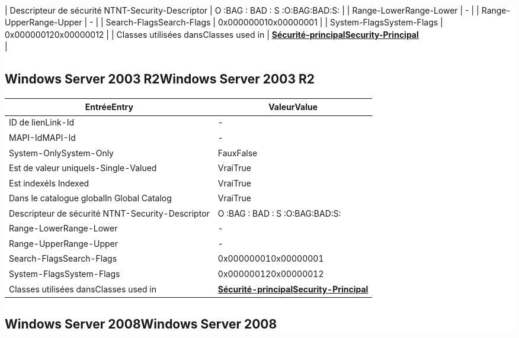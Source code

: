 | <span data-ttu-id="f15ab-182">Descripteur de sécurité NT</span><span class="sxs-lookup"><span data-stu-id="f15ab-182">NT-Security-Descriptor</span></span> | <span data-ttu-id="f15ab-183">O :BAG : BAD : S :</span><span class="sxs-lookup"><span data-stu-id="f15ab-183">O:BAG:BAD:S:</span></span>                                                 |
| <span data-ttu-id="f15ab-184">Range-Lower</span><span class="sxs-lookup"><span data-stu-id="f15ab-184">Range-Lower</span></span>            | \-                                                           |
| <span data-ttu-id="f15ab-185">Range-Upper</span><span class="sxs-lookup"><span data-stu-id="f15ab-185">Range-Upper</span></span>            | \-                                                           |
| <span data-ttu-id="f15ab-186">Search-Flags</span><span class="sxs-lookup"><span data-stu-id="f15ab-186">Search-Flags</span></span>           | <span data-ttu-id="f15ab-187">0x00000001</span><span class="sxs-lookup"><span data-stu-id="f15ab-187">0x00000001</span></span>                                                   |
| <span data-ttu-id="f15ab-188">System-Flags</span><span class="sxs-lookup"><span data-stu-id="f15ab-188">System-Flags</span></span>           | <span data-ttu-id="f15ab-189">0x00000012</span><span class="sxs-lookup"><span data-stu-id="f15ab-189">0x00000012</span></span>                                                   |
| <span data-ttu-id="f15ab-190">Classes utilisées dans</span><span class="sxs-lookup"><span data-stu-id="f15ab-190">Classes used in</span></span>        | [<span data-ttu-id="f15ab-191">**Sécurité-principal**</span><span class="sxs-lookup"><span data-stu-id="f15ab-191">**Security-Principal**</span></span>](c-securityprincipal.md)<br/> |



## <a name="windows-server-2003-r2"></a><span data-ttu-id="f15ab-192">Windows Server 2003 R2</span><span class="sxs-lookup"><span data-stu-id="f15ab-192">Windows Server 2003 R2</span></span>



| <span data-ttu-id="f15ab-193">Entrée</span><span class="sxs-lookup"><span data-stu-id="f15ab-193">Entry</span></span> | <span data-ttu-id="f15ab-194">Valeur</span><span class="sxs-lookup"><span data-stu-id="f15ab-194">Value</span></span> |
|------------------------|--------------------------------------------------------------|
| <span data-ttu-id="f15ab-195">ID de lien</span><span class="sxs-lookup"><span data-stu-id="f15ab-195">Link-Id</span></span>                | \-                                                           |
| <span data-ttu-id="f15ab-196">MAPI-Id</span><span class="sxs-lookup"><span data-stu-id="f15ab-196">MAPI-Id</span></span>                | \-                                                           |
| <span data-ttu-id="f15ab-197">System-Only</span><span class="sxs-lookup"><span data-stu-id="f15ab-197">System-Only</span></span>            | <span data-ttu-id="f15ab-198">Faux</span><span class="sxs-lookup"><span data-stu-id="f15ab-198">False</span></span>                                                        |
| <span data-ttu-id="f15ab-199">Est de valeur unique</span><span class="sxs-lookup"><span data-stu-id="f15ab-199">Is-Single-Valued</span></span>       | <span data-ttu-id="f15ab-200">Vrai</span><span class="sxs-lookup"><span data-stu-id="f15ab-200">True</span></span>                                                         |
| <span data-ttu-id="f15ab-201">Est indexé</span><span class="sxs-lookup"><span data-stu-id="f15ab-201">Is Indexed</span></span>             | <span data-ttu-id="f15ab-202">Vrai</span><span class="sxs-lookup"><span data-stu-id="f15ab-202">True</span></span>                                                         |
| <span data-ttu-id="f15ab-203">Dans le catalogue global</span><span class="sxs-lookup"><span data-stu-id="f15ab-203">In Global Catalog</span></span>      | <span data-ttu-id="f15ab-204">Vrai</span><span class="sxs-lookup"><span data-stu-id="f15ab-204">True</span></span>                                                         |
| <span data-ttu-id="f15ab-205">Descripteur de sécurité NT</span><span class="sxs-lookup"><span data-stu-id="f15ab-205">NT-Security-Descriptor</span></span> | <span data-ttu-id="f15ab-206">O :BAG : BAD : S :</span><span class="sxs-lookup"><span data-stu-id="f15ab-206">O:BAG:BAD:S:</span></span>                                                 |
| <span data-ttu-id="f15ab-207">Range-Lower</span><span class="sxs-lookup"><span data-stu-id="f15ab-207">Range-Lower</span></span>            | \-                                                           |
| <span data-ttu-id="f15ab-208">Range-Upper</span><span class="sxs-lookup"><span data-stu-id="f15ab-208">Range-Upper</span></span>            | \-                                                           |
| <span data-ttu-id="f15ab-209">Search-Flags</span><span class="sxs-lookup"><span data-stu-id="f15ab-209">Search-Flags</span></span>           | <span data-ttu-id="f15ab-210">0x00000001</span><span class="sxs-lookup"><span data-stu-id="f15ab-210">0x00000001</span></span>                                                   |
| <span data-ttu-id="f15ab-211">System-Flags</span><span class="sxs-lookup"><span data-stu-id="f15ab-211">System-Flags</span></span>           | <span data-ttu-id="f15ab-212">0x00000012</span><span class="sxs-lookup"><span data-stu-id="f15ab-212">0x00000012</span></span>                                                   |
| <span data-ttu-id="f15ab-213">Classes utilisées dans</span><span class="sxs-lookup"><span data-stu-id="f15ab-213">Classes used in</span></span>        | [<span data-ttu-id="f15ab-214">**Sécurité-principal**</span><span class="sxs-lookup"><span data-stu-id="f15ab-214">**Security-Principal**</span></span>](c-securityprincipal.md)<br/> |



## <a name="windows-server-2008"></a><span data-ttu-id="f15ab-215">Windows Server 2008</span><span class="sxs-lookup"><span data-stu-id="f15ab-215">Windows Server 2008</span></span>


